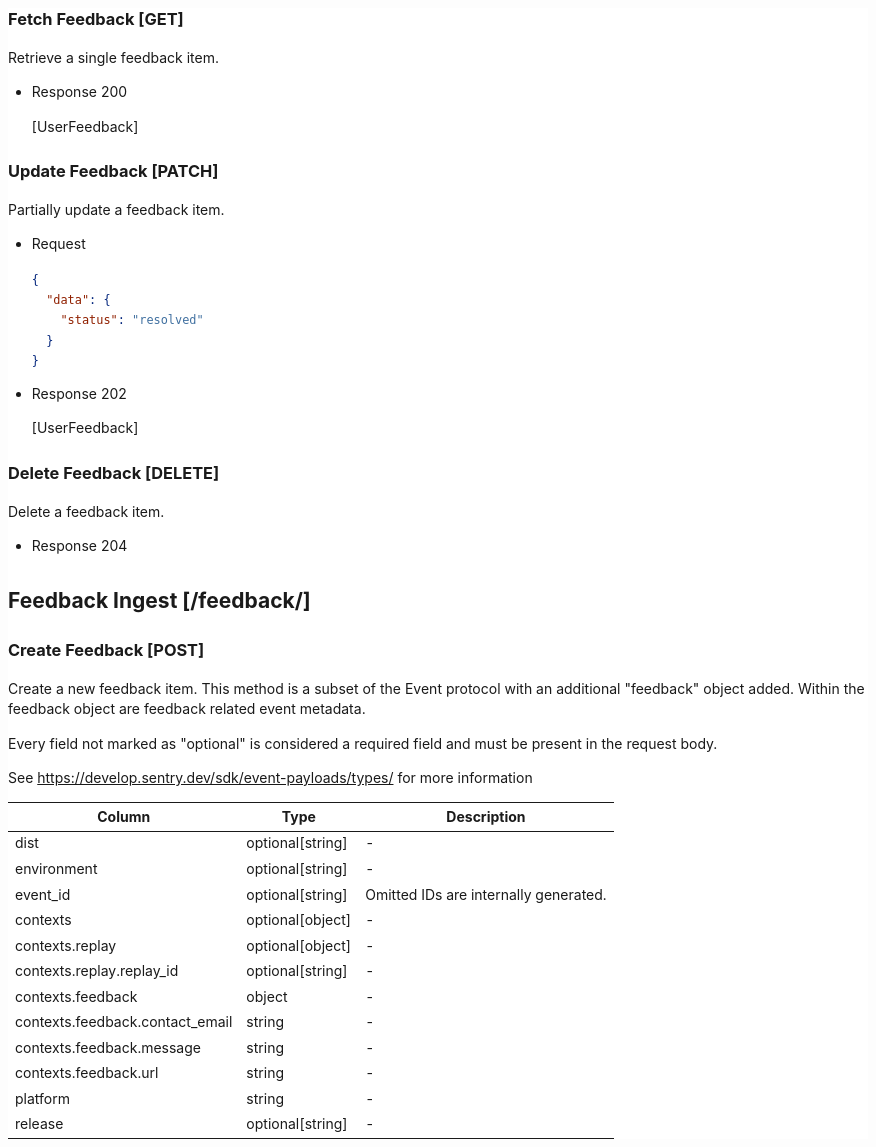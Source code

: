 ### Fetch Feedback [GET]

Retrieve a single feedback item.

- Response 200

  [UserFeedback]

### Update Feedback [PATCH]

Partially update a feedback item.

- Request

  ```json
  {
    "data": {
      "status": "resolved"
    }
  }
  ```

- Response 202

  [UserFeedback]

### Delete Feedback [DELETE]

Delete a feedback item.

- Response 204

## Feedback Ingest [/feedback/]

### Create Feedback [POST]

Create a new feedback item. This method is a subset of the Event protocol with
an additional "feedback" object added. Within the feedback object are feedback
related event metadata.

Every field not marked as "optional" is considered a required field and must be
present in the request body.

See https://develop.sentry.dev/sdk/event-payloads/types/ for more information

| Column                          | Type             | Description                           |
| ------------------------------- | ---------------- | ------------------------------------- |
| dist                            | optional[string] | -                                     |
| environment                     | optional[string] | -                                     |
| event_id                        | optional[string] | Omitted IDs are internally generated. |
| contexts                        | optional[object] | -                                     |
| contexts.replay                 | optional[object] | -                                     |
| contexts.replay.replay_id       | optional[string] | -                                     |
| contexts.feedback               | object           | -                                     |
| contexts.feedback.contact_email | string           | -                                     |
| contexts.feedback.message       | string           | -                                     |
| contexts.feedback.url           | string           | -                                     |
| platform                        | string           | -                                     |
| release                         | optional[string] | -                                     |